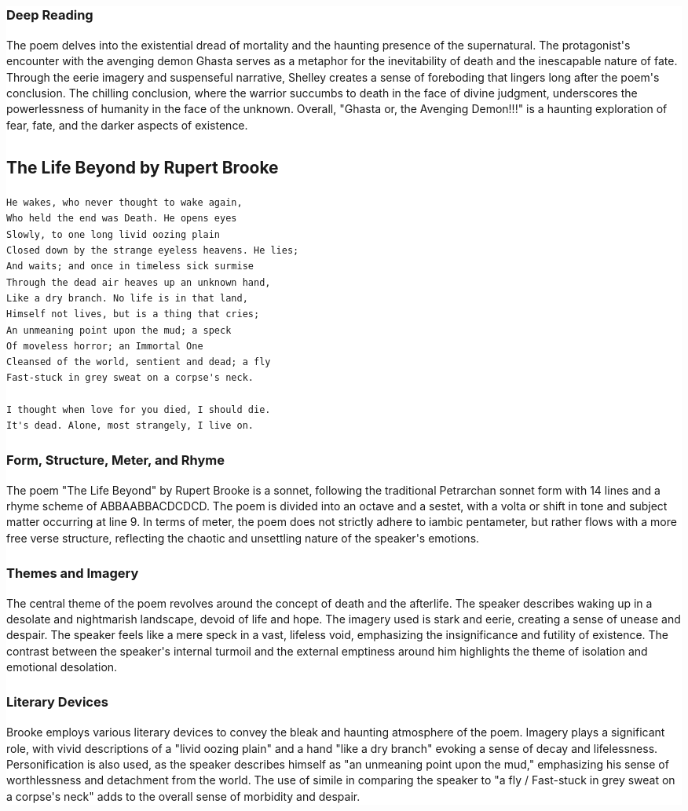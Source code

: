 ### Deep Reading
The poem delves into the existential dread of mortality and the haunting presence of the supernatural. The protagonist's encounter with the avenging demon Ghasta serves as a metaphor for the inevitability of death and the inescapable nature of fate. Through the eerie imagery and suspenseful narrative, Shelley creates a sense of foreboding that lingers long after the poem's conclusion. The chilling conclusion, where the warrior succumbs to death in the face of divine judgment, underscores the powerlessness of humanity in the face of the unknown. Overall, "Ghasta or, the Avenging Demon!!!" is a haunting exploration of fear, fate, and the darker aspects of existence.

## The Life Beyond by Rupert Brooke

```
He wakes, who never thought to wake again,
Who held the end was Death. He opens eyes
Slowly, to one long livid oozing plain
Closed down by the strange eyeless heavens. He lies;
And waits; and once in timeless sick surmise
Through the dead air heaves up an unknown hand,
Like a dry branch. No life is in that land,
Himself not lives, but is a thing that cries;
An unmeaning point upon the mud; a speck
Of moveless horror; an Immortal One
Cleansed of the world, sentient and dead; a fly
Fast-stuck in grey sweat on a corpse's neck.

I thought when love for you died, I should die.
It's dead. Alone, most strangely, I live on.
```

### Form, Structure, Meter, and Rhyme
The poem "The Life Beyond" by Rupert Brooke is a sonnet, following the traditional Petrarchan sonnet form with 14 lines and a rhyme scheme of ABBAABBACDCDCD. The poem is divided into an octave and a sestet, with a volta or shift in tone and subject matter occurring at line 9. In terms of meter, the poem does not strictly adhere to iambic pentameter, but rather flows with a more free verse structure, reflecting the chaotic and unsettling nature of the speaker's emotions.

### Themes and Imagery
The central theme of the poem revolves around the concept of death and the afterlife. The speaker describes waking up in a desolate and nightmarish landscape, devoid of life and hope. The imagery used is stark and eerie, creating a sense of unease and despair. The speaker feels like a mere speck in a vast, lifeless void, emphasizing the insignificance and futility of existence. The contrast between the speaker's internal turmoil and the external emptiness around him highlights the theme of isolation and emotional desolation.

### Literary Devices
Brooke employs various literary devices to convey the bleak and haunting atmosphere of the poem. Imagery plays a significant role, with vivid descriptions of a "livid oozing plain" and a hand "like a dry branch" evoking a sense of decay and lifelessness. Personification is also used, as the speaker describes himself as "an unmeaning point upon the mud," emphasizing his sense of worthlessness and detachment from the world. The use of simile in comparing the speaker to "a fly / Fast-stuck in grey sweat on a corpse's neck" adds to the overall sense of morbidity and despair.
